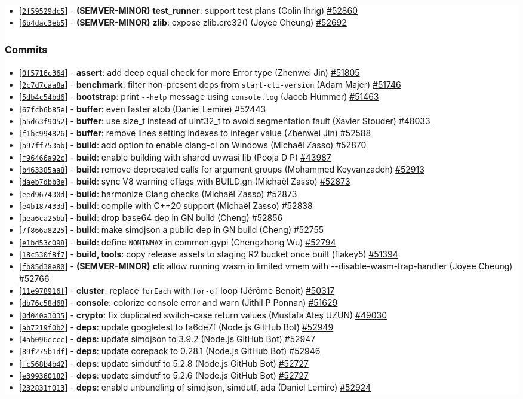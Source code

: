 * \[[`2f59529dc5`](https://github.com/nodejs/node/commit/2f59529dc5)] - **(SEMVER-MINOR)** **test\_runner**: support test plans (Colin Ihrig) [#52860](https://github.com/nodejs/node/pull/52860)
* \[[`6b4dac3eb5`](https://github.com/nodejs/node/commit/6b4dac3eb5)] - **(SEMVER-MINOR)** **zlib**: expose zlib.crc32() (Joyee Cheung) [#52692](https://github.com/nodejs/node/pull/52692)

### Commits

* \[[`0f5716c364`](https://github.com/nodejs/node/commit/0f5716c364)] - **assert**: add deep equal check for more Error type (Zhenwei Jin) [#51805](https://github.com/nodejs/node/pull/51805)
* \[[`2c7d7caa8a`](https://github.com/nodejs/node/commit/2c7d7caa8a)] - **benchmark**: filter non-present deps from `start-cli-version` (Adam Majer) [#51746](https://github.com/nodejs/node/pull/51746)
* \[[`5db4c54bd6`](https://github.com/nodejs/node/commit/5db4c54bd6)] - **bootstrap**: print `--help` message using `console.log` (Jacob Hummer) [#51463](https://github.com/nodejs/node/pull/51463)
* \[[`67fcb6b85e`](https://github.com/nodejs/node/commit/67fcb6b85e)] - **buffer**: even faster atob (Daniel Lemire) [#52443](https://github.com/nodejs/node/pull/52443)
* \[[`a5d63f9052`](https://github.com/nodejs/node/commit/a5d63f9052)] - **buffer**: use size\_t instead of uint32\_t to avoid segmentation fault (Xavier Stouder) [#48033](https://github.com/nodejs/node/pull/48033)
* \[[`f1bc994826`](https://github.com/nodejs/node/commit/f1bc994826)] - **buffer**: remove lines setting indexes to integer value (Zhenwei Jin) [#52588](https://github.com/nodejs/node/pull/52588)
* \[[`a97ff753ab`](https://github.com/nodejs/node/commit/a97ff753ab)] - **build**: add option to enable clang-cl on Windows (Michaël Zasso) [#52870](https://github.com/nodejs/node/pull/52870)
* \[[`f96466a92c`](https://github.com/nodejs/node/commit/f96466a92c)] - **build**: enable building with shared uvwasi lib (Pooja D P) [#43987](https://github.com/nodejs/node/pull/43987)
* \[[`b463385aa8`](https://github.com/nodejs/node/commit/b463385aa8)] - **build**: remove deprecated calls for argument groups (Mohammed Keyvanzadeh) [#52913](https://github.com/nodejs/node/pull/52913)
* \[[`daeb7dbb3e`](https://github.com/nodejs/node/commit/daeb7dbb3e)] - **build**: sync V8 warning cflags with BUILD.gn (Michaël Zasso) [#52873](https://github.com/nodejs/node/pull/52873)
* \[[`eed967430d`](https://github.com/nodejs/node/commit/eed967430d)] - **build**: harmonize Clang checks (Michaël Zasso) [#52873](https://github.com/nodejs/node/pull/52873)
* \[[`e4b187433d`](https://github.com/nodejs/node/commit/e4b187433d)] - **build**: compile with C++20 support (Michaël Zasso) [#52838](https://github.com/nodejs/node/pull/52838)
* \[[`aea6ca25ba`](https://github.com/nodejs/node/commit/aea6ca25ba)] - **build**: drop base64 dep in GN build (Cheng) [#52856](https://github.com/nodejs/node/pull/52856)
* \[[`7f866a8225`](https://github.com/nodejs/node/commit/7f866a8225)] - **build**: make simdjson a public dep in GN build (Cheng) [#52755](https://github.com/nodejs/node/pull/52755)
* \[[`e1bd53c098`](https://github.com/nodejs/node/commit/e1bd53c098)] - **build**: define `NOMINMAX` in common.gypi (Chengzhong Wu) [#52794](https://github.com/nodejs/node/pull/52794)
* \[[`18c530f8f7`](https://github.com/nodejs/node/commit/18c530f8f7)] - **build, tools**: copy release assets to staging R2 bucket once built (flakey5) [#51394](https://github.com/nodejs/node/pull/51394)
* \[[`fb85d38e80`](https://github.com/nodejs/node/commit/fb85d38e80)] - **(SEMVER-MINOR)** **cli**: allow running wasm in limited vmem with --disable-wasm-trap-handler (Joyee Cheung) [#52766](https://github.com/nodejs/node/pull/52766)
* \[[`11e978916f`](https://github.com/nodejs/node/commit/11e978916f)] - **cluster**: replace `forEach` with `for-of` loop (Jérôme Benoit) [#50317](https://github.com/nodejs/node/pull/50317)
* \[[`db76c58d68`](https://github.com/nodejs/node/commit/db76c58d68)] - **console**: colorize console error and warn (Jithil P Ponnan) [#51629](https://github.com/nodejs/node/pull/51629)
* \[[`0d040a3035`](https://github.com/nodejs/node/commit/0d040a3035)] - **crypto**: fix duplicated switch-case return values (Mustafa Ateş UZUN) [#49030](https://github.com/nodejs/node/pull/49030)
* \[[`ab7219f0b2`](https://github.com/nodejs/node/commit/ab7219f0b2)] - **deps**: update googletest to fa6de7f (Node.js GitHub Bot) [#52949](https://github.com/nodejs/node/pull/52949)
* \[[`4ab096eccc`](https://github.com/nodejs/node/commit/4ab096eccc)] - **deps**: update simdjson to 3.9.2 (Node.js GitHub Bot) [#52947](https://github.com/nodejs/node/pull/52947)
* \[[`89f275b1df`](https://github.com/nodejs/node/commit/89f275b1df)] - **deps**: update corepack to 0.28.1 (Node.js GitHub Bot) [#52946](https://github.com/nodejs/node/pull/52946)
* \[[`fc568b4b42`](https://github.com/nodejs/node/commit/fc568b4b42)] - **deps**: update simdutf to 5.2.8 (Node.js GitHub Bot) [#52727](https://github.com/nodejs/node/pull/52727)
* \[[`e399360182`](https://github.com/nodejs/node/commit/e399360182)] - **deps**: update simdutf to 5.2.6 (Node.js GitHub Bot) [#52727](https://github.com/nodejs/node/pull/52727)
* \[[`232831f013`](https://github.com/nodejs/node/commit/232831f013)] - **deps**: enable unbundling of simdjson, simdutf, ada (Daniel Lemire) [#52924](https://github.com/nodejs/node/pull/52924)